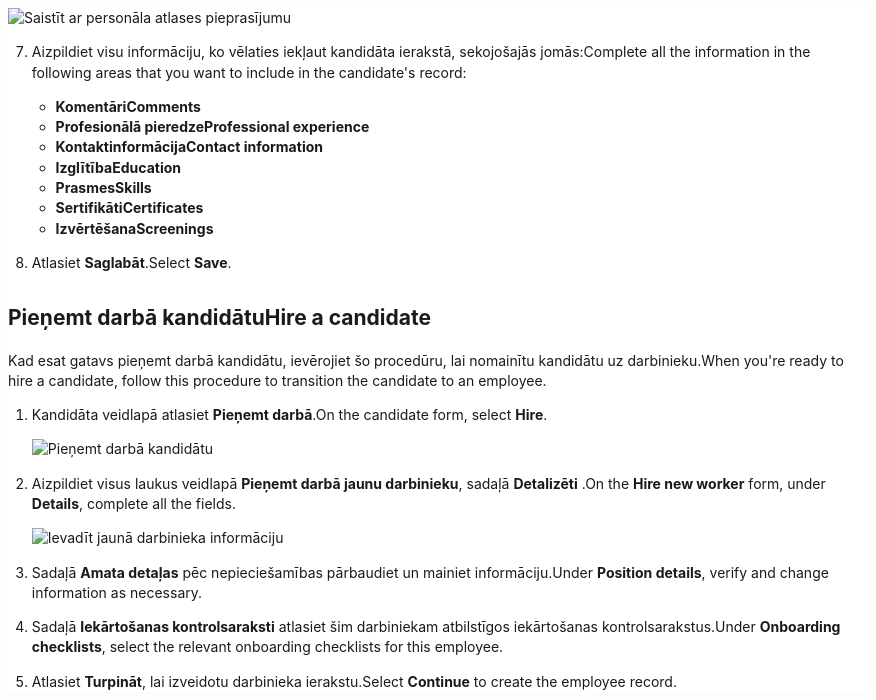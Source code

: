    ![Saistīt ar personāla atlases pieprasījumu](./media/hr-recruit-10-link-to-recruiting-request.png)

7. <span data-ttu-id="8e39b-186">Aizpildiet visu informāciju, ko vēlaties iekļaut kandidāta ierakstā, sekojošajās jomās:</span><span class="sxs-lookup"><span data-stu-id="8e39b-186">Complete all the information in the following areas that you want to include in the candidate's record:</span></span>
   - <span data-ttu-id="8e39b-187">**Komentāri**</span><span class="sxs-lookup"><span data-stu-id="8e39b-187">**Comments**</span></span>
   - <span data-ttu-id="8e39b-188">**Profesionālā pieredze**</span><span class="sxs-lookup"><span data-stu-id="8e39b-188">**Professional experience**</span></span>
   - <span data-ttu-id="8e39b-189">**Kontaktinformācija**</span><span class="sxs-lookup"><span data-stu-id="8e39b-189">**Contact information**</span></span>
   - <span data-ttu-id="8e39b-190">**Izglītība**</span><span class="sxs-lookup"><span data-stu-id="8e39b-190">**Education**</span></span>
   - <span data-ttu-id="8e39b-191">**Prasmes**</span><span class="sxs-lookup"><span data-stu-id="8e39b-191">**Skills**</span></span>
   - <span data-ttu-id="8e39b-192">**Sertifikāti**</span><span class="sxs-lookup"><span data-stu-id="8e39b-192">**Certificates**</span></span>
   - <span data-ttu-id="8e39b-193">**Izvērtēšana**</span><span class="sxs-lookup"><span data-stu-id="8e39b-193">**Screenings**</span></span>

8. <span data-ttu-id="8e39b-194">Atlasiet **Saglabāt**.</span><span class="sxs-lookup"><span data-stu-id="8e39b-194">Select **Save**.</span></span>

## <a name="hire-a-candidate"></a><span data-ttu-id="8e39b-195">Pieņemt darbā kandidātu</span><span class="sxs-lookup"><span data-stu-id="8e39b-195">Hire a candidate</span></span>

<span data-ttu-id="8e39b-196">Kad esat gatavs pieņemt darbā kandidātu, ievērojiet šo procedūru, lai nomainītu kandidātu uz darbinieku.</span><span class="sxs-lookup"><span data-stu-id="8e39b-196">When you're ready to hire a candidate, follow this procedure to transition the candidate to an employee.</span></span>

1. <span data-ttu-id="8e39b-197">Kandidāta veidlapā atlasiet **Pieņemt darbā**.</span><span class="sxs-lookup"><span data-stu-id="8e39b-197">On the candidate form, select **Hire**.</span></span>

   ![Pieņemt darbā kandidātu](./media/hr-recruit-11-hire.png)

2. <span data-ttu-id="8e39b-199">Aizpildiet visus laukus veidlapā **Pieņemt darbā jaunu darbinieku**, sadaļā **Detalizēti** .</span><span class="sxs-lookup"><span data-stu-id="8e39b-199">On the **Hire new worker** form, under **Details**, complete all the fields.</span></span>

   ![Ievadīt jaunā darbinieka informāciju](./media/hr-recruit-12-hire-new-worker.png)

3. <span data-ttu-id="8e39b-201">Sadaļā **Amata detaļas** pēc nepieciešamības pārbaudiet un mainiet informāciju.</span><span class="sxs-lookup"><span data-stu-id="8e39b-201">Under **Position details**, verify and change information as necessary.</span></span>

4. <span data-ttu-id="8e39b-202">Sadaļā **Iekārtošanas kontrolsaraksti** atlasiet šim darbiniekam atbilstīgos iekārtošanas kontrolsarakstus.</span><span class="sxs-lookup"><span data-stu-id="8e39b-202">Under **Onboarding checklists**, select the relevant onboarding checklists for this employee.</span></span>

5. <span data-ttu-id="8e39b-203">Atlasiet **Turpināt**, lai izveidotu darbinieka ierakstu.</span><span class="sxs-lookup"><span data-stu-id="8e39b-203">Select **Continue** to create the employee record.</span></span>
